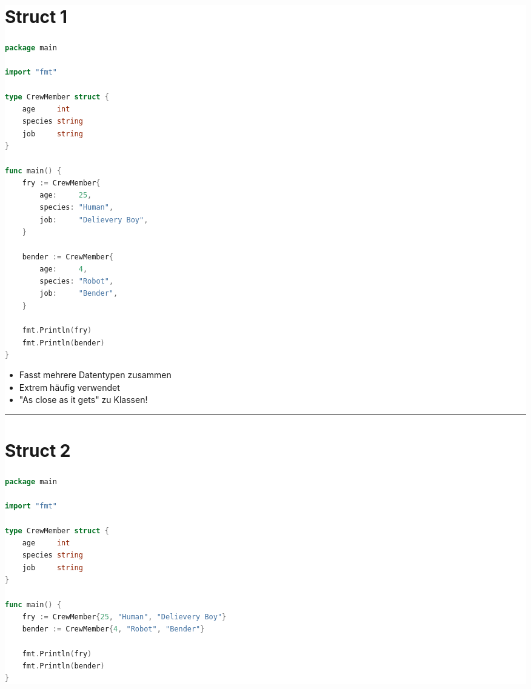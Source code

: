 
# Struct 1

```go
package main

import "fmt"

type CrewMember struct {
	age     int
	species string
	job     string
}

func main() {
	fry := CrewMember{
		age:     25,
		species: "Human",
		job:     "Delievery Boy",
	}

	bender := CrewMember{
		age:     4,
		species: "Robot",
		job:     "Bender",
	}

	fmt.Println(fry)
	fmt.Println(bender)
}
```

- Fasst mehrere Datentypen zusammen
- Extrem häufig verwendet
- "As close as it gets" zu Klassen!

---

# Struct 2

```go
package main

import "fmt"

type CrewMember struct {
	age     int
	species string
	job     string
}

func main() {
	fry := CrewMember{25, "Human", "Delievery Boy"}
	bender := CrewMember{4, "Robot", "Bender"}

	fmt.Println(fry)
	fmt.Println(bender)
}
```
